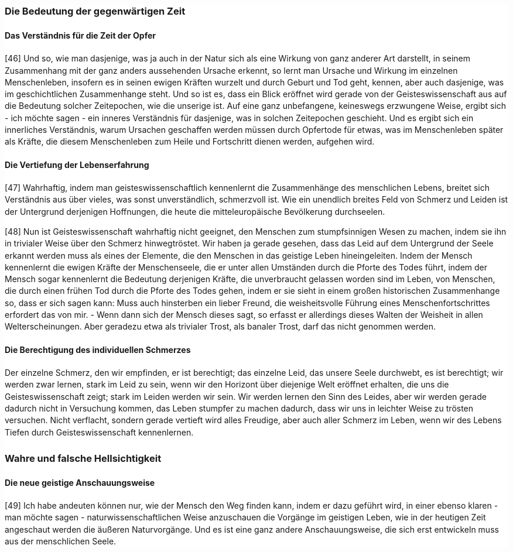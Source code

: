 ### Die Bedeutung der gegenwärtigen Zeit

#### Das Verständnis für die Zeit der Opfer

[46] Und so, wie man dasjenige, was ja auch in der Natur sich als eine Wirkung von ganz anderer Art darstellt, in seinem Zusammenhang mit der ganz anders aussehenden Ursache erkennt, so lernt man Ursache und Wirkung im einzelnen Menschenleben, insofern es in seinen ewigen Kräften wurzelt und durch Geburt und Tod geht, kennen, aber auch dasjenige, was im geschichtlichen Zusammenhange steht. Und so ist es, dass ein Blick eröffnet wird gerade von der Geisteswissenschaft aus auf die Bedeutung solcher Zeitepochen, wie die unserige ist. Auf eine ganz unbefangene, keineswegs erzwungene Weise, ergibt sich - ich möchte sagen - ein inneres Verständnis für dasjenige, was in solchen Zeitepochen geschieht. Und es ergibt sich ein innerliches Verständnis, warum Ursachen geschaffen werden müssen durch Opfertode für etwas, was im Menschenleben später als Kräfte, die diesem Menschenleben zum Heile und Fortschritt dienen werden, aufgehen wird.

#### Die Vertiefung der Lebenserfahrung

[47] Wahrhaftig, indem man geisteswissenschaftlich kennenlernt die Zusammenhänge des menschlichen Lebens, breitet sich Verständnis aus über vieles, was sonst unverständlich, schmerzvoll ist. Wie ein unendlich breites Feld von Schmerz und Leiden ist der Untergrund derjenigen Hoffnungen, die heute die mitteleuropäische Bevölkerung durchseelen.

[48] Nun ist Geisteswissenschaft wahrhaftig nicht geeignet, den Menschen zum stumpfsinnigen Wesen zu machen, indem sie ihn in trivialer Weise über den Schmerz hinwegtröstet. Wir haben ja gerade gesehen, dass das Leid auf dem Untergrund der Seele erkannt werden muss als eines der Elemente, die den Menschen in das geistige Leben hineingeleiten. Indem der Mensch kennenlernt die ewigen Kräfte der Menschenseele, die er unter allen Umständen durch die Pforte des Todes führt, indem der Mensch sogar kennenlernt die Bedeutung derjenigen Kräfte, die unverbraucht gelassen worden sind im Leben, von Menschen, die durch einen frühen Tod durch die Pforte des Todes gehen, indem er sie sieht in einem großen historischen Zusammenhange so, dass er sich sagen kann: Muss auch hinsterben ein lieber Freund, die weisheitsvolle Führung eines Menschenfortschrittes erfordert das von mir. - Wenn dann sich der Mensch dieses sagt, so erfasst er allerdings dieses Walten der Weisheit in allen Welterscheinungen. Aber geradezu etwa als trivialer Trost, als banaler Trost, darf das nicht genommen werden.

#### Die Berechtigung des individuellen Schmerzes

Der einzelne Schmerz, den wir empfinden, er ist berechtigt; das einzelne Leid, das unsere Seele durchwebt, es ist berechtigt; wir werden zwar lernen, stark im Leid zu sein, wenn wir den Horizont über diejenige Welt eröffnet erhalten, die uns die Geisteswissenschaft zeigt; stark im Leiden werden wir sein. Wir werden lernen den Sinn des Leides, aber wir werden gerade dadurch nicht in Versuchung kommen, das Leben stumpfer zu machen dadurch, dass wir uns in leichter Weise zu trösten versuchen. Nicht verflacht, sondern gerade vertieft wird alles Freudige, aber auch aller Schmerz im Leben, wenn wir des Lebens Tiefen durch Geisteswissenschaft kennenlernen.

### Wahre und falsche Hellsichtigkeit

#### Die neue geistige Anschauungsweise

[49] Ich habe andeuten können nur, wie der Mensch den Weg finden kann, indem er dazu geführt wird, in einer ebenso klaren - man möchte sagen - naturwissenschaftlichen Weise anzuschauen die Vorgänge im geistigen Leben, wie in der heutigen Zeit angeschaut werden die äußeren Naturvorgänge. Und es ist eine ganz andere Anschauungsweise, die sich erst entwickeln muss aus der menschlichen Seele.
